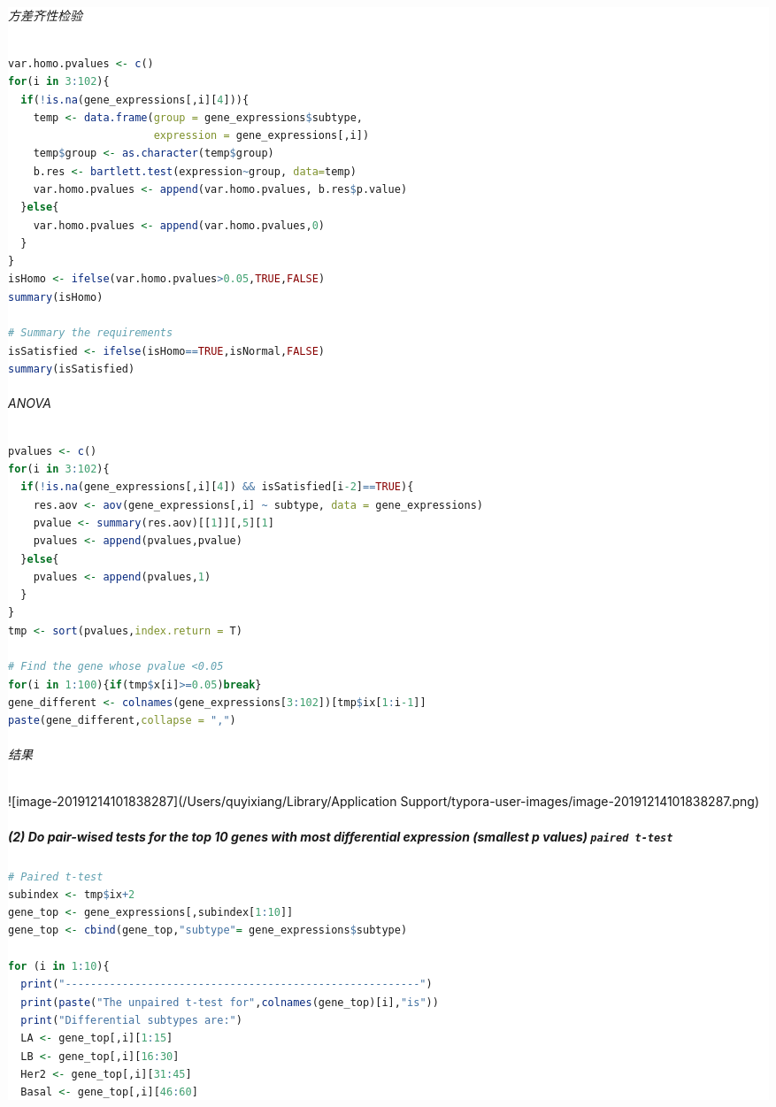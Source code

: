 ###### 方差齐性检验

```R
var.homo.pvalues <- c()
for(i in 3:102){
  if(!is.na(gene_expressions[,i][4])){
    temp <- data.frame(group = gene_expressions$subtype, 
                       expression = gene_expressions[,i])
    temp$group <- as.character(temp$group)
    b.res <- bartlett.test(expression~group, data=temp)
    var.homo.pvalues <- append(var.homo.pvalues, b.res$p.value)
  }else{
    var.homo.pvalues <- append(var.homo.pvalues,0)
  }
}
isHomo <- ifelse(var.homo.pvalues>0.05,TRUE,FALSE)
summary(isHomo)

# Summary the requirements
isSatisfied <- ifelse(isHomo==TRUE,isNormal,FALSE)
summary(isSatisfied)
```

###### ANOVA

```R
pvalues <- c()
for(i in 3:102){
  if(!is.na(gene_expressions[,i][4]) && isSatisfied[i-2]==TRUE){
    res.aov <- aov(gene_expressions[,i] ~ subtype, data = gene_expressions)
    pvalue <- summary(res.aov)[[1]][,5][1]
    pvalues <- append(pvalues,pvalue)
  }else{
    pvalues <- append(pvalues,1)
  }
}
tmp <- sort(pvalues,index.return = T)

# Find the gene whose pvalue <0.05
for(i in 1:100){if(tmp$x[i]>=0.05)break}
gene_different <- colnames(gene_expressions[3:102])[tmp$ix[1:i-1]]
paste(gene_different,collapse = ",")
```

###### 结果

![image-20191214101838287](/Users/quyixiang/Library/Application Support/typora-user-images/image-20191214101838287.png)

##### (2) Do pair-wised tests for the top 10 genes with most differential expression (smallest p values) ``paired t-test``

```R
# Paired t-test
subindex <- tmp$ix+2
gene_top <- gene_expressions[,subindex[1:10]]
gene_top <- cbind(gene_top,"subtype"= gene_expressions$subtype)

for (i in 1:10){
  print("--------------------------------------------------------")
  print(paste("The unpaired t-test for",colnames(gene_top)[i],"is"))
  print("Differential subtypes are:")
  LA <- gene_top[,i][1:15]
  LB <- gene_top[,i][16:30]
  Her2 <- gene_top[,i][31:45]
  Basal <- gene_top[,i][46:60]
```